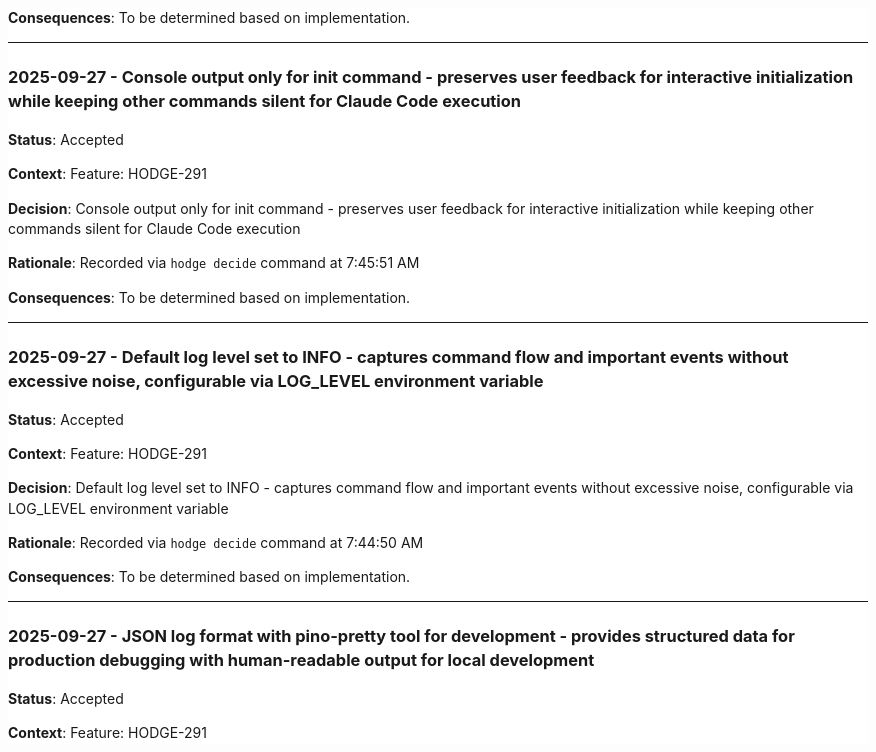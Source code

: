 **Consequences**:
To be determined based on implementation.

---


### 2025-09-27 - Console output only for init command - preserves user feedback for interactive initialization while keeping other commands silent for Claude Code execution

**Status**: Accepted

**Context**:
Feature: HODGE-291

**Decision**:
Console output only for init command - preserves user feedback for interactive initialization while keeping other commands silent for Claude Code execution

**Rationale**:
Recorded via `hodge decide` command at 7:45:51 AM

**Consequences**:
To be determined based on implementation.

---


### 2025-09-27 - Default log level set to INFO - captures command flow and important events without excessive noise, configurable via LOG_LEVEL environment variable

**Status**: Accepted

**Context**:
Feature: HODGE-291

**Decision**:
Default log level set to INFO - captures command flow and important events without excessive noise, configurable via LOG_LEVEL environment variable

**Rationale**:
Recorded via `hodge decide` command at 7:44:50 AM

**Consequences**:
To be determined based on implementation.

---


### 2025-09-27 - JSON log format with pino-pretty tool for development - provides structured data for production debugging with human-readable output for local development

**Status**: Accepted

**Context**:
Feature: HODGE-291
